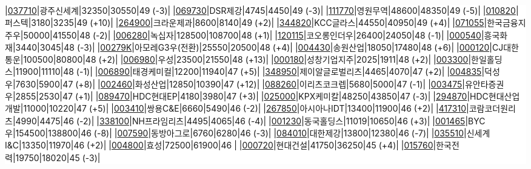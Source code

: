 |[037710](https://finance.daum.net/quotes/A037710)|광주신세계|32350|30550|49 (-3)|
|[069730](https://finance.daum.net/quotes/A069730)|DSR제강|4745|4450|49 (-3)|
|[111770](https://finance.daum.net/quotes/A111770)|영원무역|48600|48350|49 (-5)|
|[010820](https://finance.daum.net/quotes/A010820)|퍼스텍|3180|3235|49 (+10)|
|[264900](https://finance.daum.net/quotes/A264900)|크라운제과|8600|8140|49 (+2)|
|[344820](https://finance.daum.net/quotes/A344820)|KCC글라스|44550|40950|49 (+4)|
|[071055](https://finance.daum.net/quotes/A071055)|한국금융지주우|50000|41550|48 (-2)|
|[006280](https://finance.daum.net/quotes/A006280)|녹십자|128500|108700|48 (+1)|
|[120115](https://finance.daum.net/quotes/A120115)|코오롱인더우|26400|24050|48 (-1)|
|[000540](https://finance.daum.net/quotes/A000540)|흥국화재|3440|3045|48 (-3)|
|[00279K](https://finance.daum.net/quotes/A00279K)|아모레G3우(전환)|25550|20500|48 (+4)|
|[004430](https://finance.daum.net/quotes/A004430)|송원산업|18050|17480|48 (+6)|
|[000120](https://finance.daum.net/quotes/A000120)|CJ대한통운|100500|80800|48 (+2)|
|[006980](https://finance.daum.net/quotes/A006980)|우성|23500|21550|48 (+13)|
|[000180](https://finance.daum.net/quotes/A000180)|성창기업지주|2025|1911|48 (+2)|
|[003300](https://finance.daum.net/quotes/A003300)|한일홀딩스|11900|11110|48 (-1)|
|[006890](https://finance.daum.net/quotes/A006890)|태경케미컬|12200|11940|47 (+5)|
|[348950](https://finance.daum.net/quotes/A348950)|제이알글로벌리츠|4465|4070|47 (+2)|
|[004835](https://finance.daum.net/quotes/A004835)|덕성우|7630|5900|47 (+8)|
|[002460](https://finance.daum.net/quotes/A002460)|화성산업|12850|10390|47 (+12)|
|[088260](https://finance.daum.net/quotes/A088260)|이리츠코크렙|5680|5000|47 (-1)|
|[003475](https://finance.daum.net/quotes/A003475)|유안타증권우|2855|2530|47 (+1)|
|[089470](https://finance.daum.net/quotes/A089470)|HDC현대EP|4180|3980|47 (+3)|
|[025000](https://finance.daum.net/quotes/A025000)|KPX케미칼|48250|43850|47 (-3)|
|[294870](https://finance.daum.net/quotes/A294870)|HDC현대산업개발|11000|10220|47 (+5)|
|[003410](https://finance.daum.net/quotes/A003410)|쌍용C&E|6660|5490|46 (-2)|
|[267850](https://finance.daum.net/quotes/A267850)|아시아나IDT|13400|11900|46 (+2)|
|[417310](https://finance.daum.net/quotes/A417310)|코람코더원리츠|4990|4475|46 (-2)|
|[338100](https://finance.daum.net/quotes/A338100)|NH프라임리츠|4495|4065|46 (-4)|
|[001230](https://finance.daum.net/quotes/A001230)|동국홀딩스|11019|10650|46 (+3)|
|[001465](https://finance.daum.net/quotes/A001465)|BYC우|154500|138800|46 (-8)|
|[007590](https://finance.daum.net/quotes/A007590)|동방아그로|6760|6280|46 (-3)|
|[084010](https://finance.daum.net/quotes/A084010)|대한제강|13800|12380|46 (-7)|
|[035510](https://finance.daum.net/quotes/A035510)|신세계 I&C|13350|11970|46 (+2)|
|[004800](https://finance.daum.net/quotes/A004800)|효성|72500|61900|46 |
|[000720](https://finance.daum.net/quotes/A000720)|현대건설|41750|36250|45 (+4)|
|[015760](https://finance.daum.net/quotes/A015760)|한국전력|19750|18020|45 (-3)|